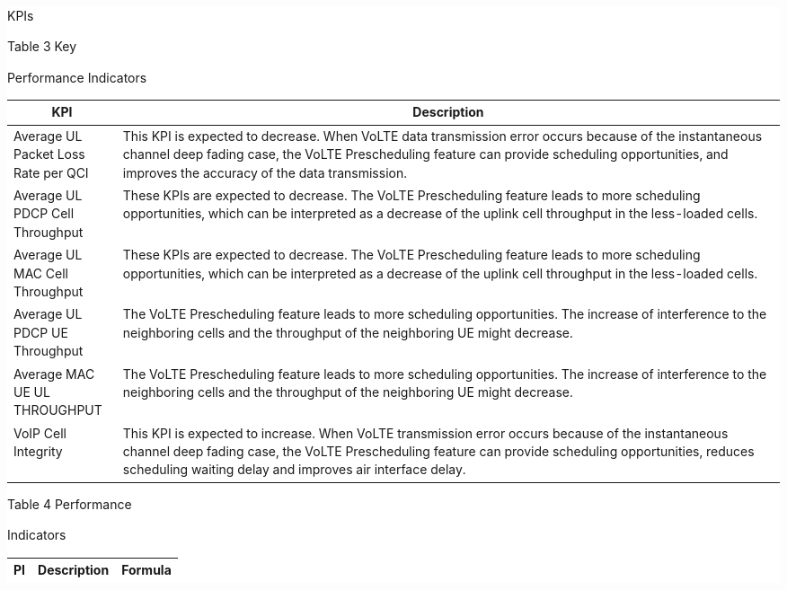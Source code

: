 KPIs

Table 3   Key

Performance Indicators

| KPI                                 | Description                                                                                                                                                                                                                                                                                                                                                                                                            |
|-------------------------------------|------------------------------------------------------------------------------------------------------------------------------------------------------------------------------------------------------------------------------------------------------------------------------------------------------------------------------------------------------------------------------------------------------------------------|
| Average UL Packet Loss Rate per QCI | This KPI is expected to decrease. When VoLTE data transmission                                     error occurs because of the instantaneous channel deep fading                                     case, the VoLTE Prescheduling feature can provide scheduling                                     opportunities, and improves the accuracy of the data                                     transmission.           |
| Average UL PDCP Cell Throughput     | These KPIs are expected to decrease. The VoLTE Prescheduling                                     feature leads to more scheduling opportunities, which can be                                     interpreted as a decrease of the uplink cell throughput in the                                     less-loaded cells.                                                                                                |
| Average UL MAC Cell Throughput      | These KPIs are expected to decrease. The VoLTE Prescheduling                                     feature leads to more scheduling opportunities, which can be                                     interpreted as a decrease of the uplink cell throughput in the                                     less-loaded cells.                                                                                                |
| Average UL PDCP UE Throughput       | The VoLTE Prescheduling feature leads to more scheduling                                     opportunities. The increase of interference to the neighboring                                     cells and the throughput of the neighboring UE might                                     decrease.                                                                                                                     |
| Average MAC UE UL THROUGHPUT        | The VoLTE Prescheduling feature leads to more scheduling                                     opportunities. The increase of interference to the neighboring                                     cells and the throughput of the neighboring UE might                                     decrease.                                                                                                                     |
| VoIP Cell Integrity                 | This KPI is expected to increase. When VoLTE transmission error                                     occurs because of the instantaneous channel deep fading case,                                     the VoLTE Prescheduling feature can provide scheduling                                     opportunities, reduces scheduling waiting delay and improves air                                     interface delay. |

Table 4   Performance

Indicators

| PI                          | Description                                                                                                                                                                                                                                                                                                                                                                                                           | Formula                                                                                                                                                                                                                                                                                                                                                                                      |
|-----------------------------|-----------------------------------------------------------------------------------------------------------------------------------------------------------------------------------------------------------------------------------------------------------------------------------------------------------------------------------------------------------------------------------------------------------------------|----------------------------------------------------------------------------------------------------------------------------------------------------------------------------------------------------------------------------------------------------------------------------------------------------------------------------------------------------------------------------------------------|
